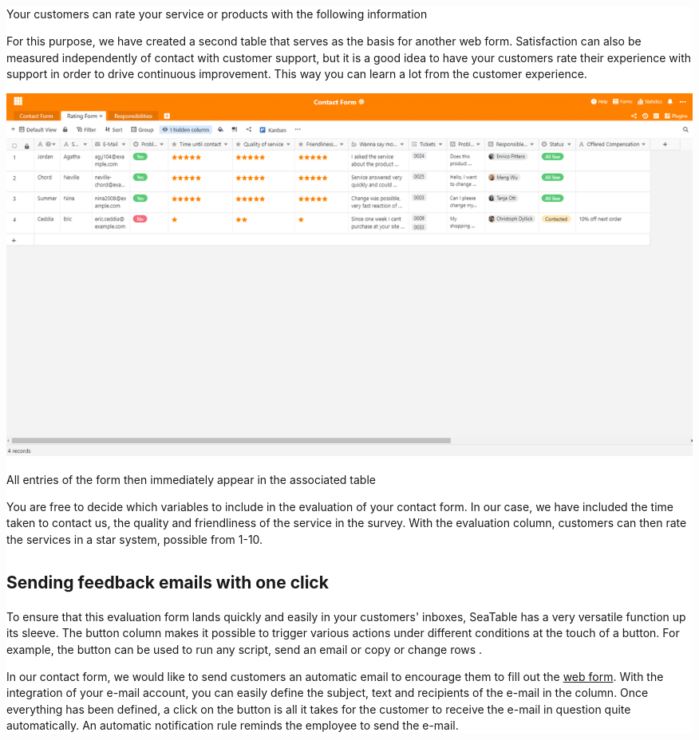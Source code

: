 Your customers can rate your service or products with the following information

For this purpose, we have created a second table that serves as the basis for another web form. Satisfaction can also be measured independently of contact with customer support, but it is a good idea to have your customers rate their experience with support in order to drive continuous improvement. This way you can learn a lot from the customer experience.

![Checking customer satisfaction with the web form](images/Rating.png)

All entries of the form then immediately appear in the associated table

You are free to decide which variables to include in the evaluation of your contact form. In our case, we have included the time taken to contact us, the quality and friendliness of the service in the survey. With the evaluation column, customers can then rate the services in a star system, possible from 1-10.

## Sending feedback emails with one click

To ensure that this evaluation form lands quickly and easily in your customers' inboxes, SeaTable has a very versatile function up its sleeve. The button column makes it possible to trigger various actions under different conditions at the touch of a button. For example, the button can be used to run any script, send an email or copy or change rows .

In our contact form, we would like to send customers an automatic email to encourage them to fill out the [web form](https://seatable.io/en/docs/handbuch/seatable-nutzen/webformulare/). With the integration of your e-mail account, you can easily define the subject, text and recipients of the e-mail in the column. Once everything has been defined, a click on the button is all it takes for the customer to receive the e-mail in question quite automatically. An automatic notification rule reminds the employee to send the e-mail.
